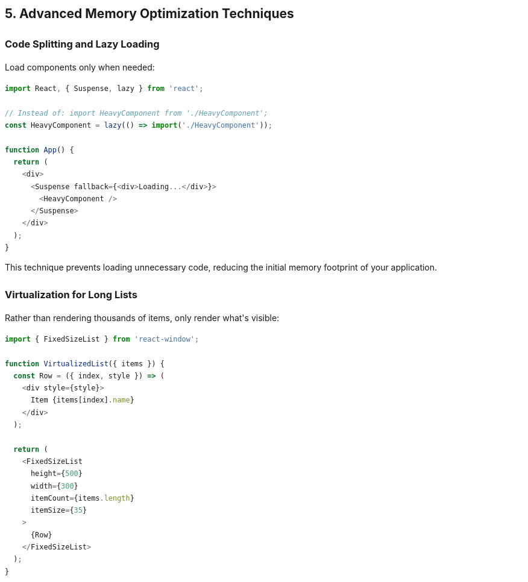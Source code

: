 ## 5. Advanced Memory Optimization Techniques

### Code Splitting and Lazy Loading

Load components only when needed:

```javascript
import React, { Suspense, lazy } from 'react';

// Instead of: import HeavyComponent from './HeavyComponent';
const HeavyComponent = lazy(() => import('./HeavyComponent'));

function App() {
  return (
    <div>
      <Suspense fallback={<div>Loading...</div>}>
        <HeavyComponent />
      </Suspense>
    </div>
  );
}
```

This technique prevents loading unnecessary code, reducing the initial memory footprint of your application.

### Virtualization for Long Lists

Rather than rendering thousands of items, only render what's visible:

```javascript
import { FixedSizeList } from 'react-window';

function VirtualizedList({ items }) {
  const Row = ({ index, style }) => (
    <div style={style}>
      Item {items[index].name}
    </div>
  );
  
  return (
    <FixedSizeList
      height={500}
      width={300}
      itemCount={items.length}
      itemSize={35}
    >
      {Row}
    </FixedSizeList>
  );
}
```
